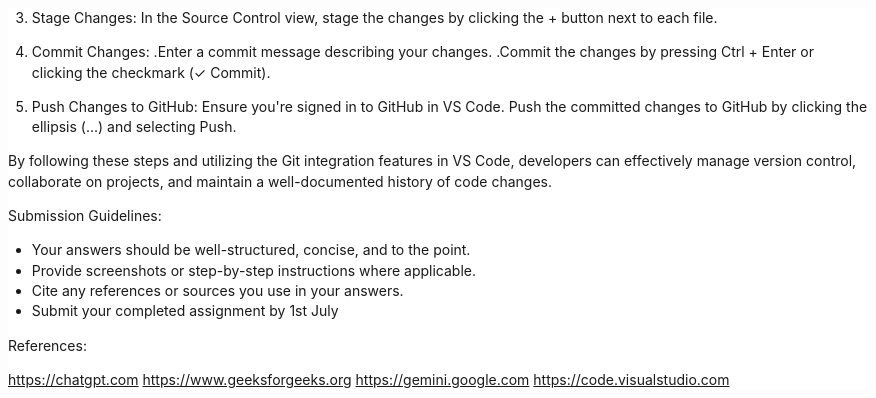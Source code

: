 3. Stage Changes:
In the Source Control view, stage the changes by clicking the + button next to each file.

4. Commit Changes:
.Enter a commit message describing your changes.
.Commit the changes by pressing Ctrl + Enter or clicking the checkmark (✓ Commit).

5. Push Changes to GitHub:
   Ensure you're signed in to GitHub in VS Code.
   Push the committed changes to GitHub by clicking the ellipsis (...) and selecting Push.
   
By following these steps and utilizing the Git integration features in VS Code, developers can effectively manage version control, collaborate on projects, and maintain a well-documented history of code changes.

 Submission Guidelines:
- Your answers should be well-structured, concise, and to the point.
- Provide screenshots or step-by-step instructions where applicable.
- Cite any references or sources you use in your answers.
- Submit your completed assignment by 1st July 

References:

https://chatgpt.com
https://www.geeksforgeeks.org
https://gemini.google.com
https://code.visualstudio.com